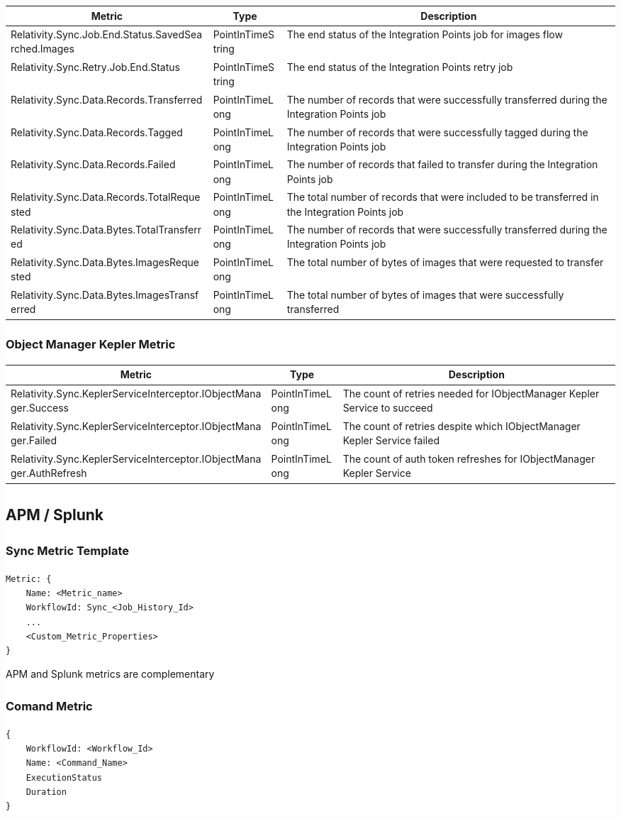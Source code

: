 | Metric | Type | Description |
|-|-|-|
| Relativity.Sync.Job.End.Status.SavedSearched.Images | PointInTimeString | The end status of the Integration Points job for images flow |
| Relativity.Sync.Retry.Job.End.Status | PointInTimeString | The end status of the Integration Points retry job |
| Relativity.Sync.Data.Records.Transferred | PointInTimeLong | The number of records that were successfully transferred during the Integration Points job |
| Relativity.Sync.Data.Records.Tagged | PointInTimeLong | The number of records that were successfully tagged during the Integration Points job |
| Relativity.Sync.Data.Records.Failed | PointInTimeLong | The number of records that failed to transfer during the Integration Points job |
| Relativity.Sync.Data.Records.TotalRequested | PointInTimeLong | The total number of records that were included to be transferred in the Integration Points job |
| Relativity.Sync.Data.Bytes.TotalTransferred | PointInTimeLong | The number of records that were successfully transferred during the Integration Points job |
| Relativity.Sync.Data.Bytes.ImagesRequested | PointInTimeLong | The total number of bytes of images that were requested to transfer |
| Relativity.Sync.Data.Bytes.ImagesTransferred | PointInTimeLong | The total number of bytes of images that were successfully transferred |

### Object Manager Kepler Metric

| Metric | Type | Description |
|-|-|-|
| Relativity.Sync.KeplerServiceInterceptor.IObjectManager.Success | PointInTimeLong | The count of retries needed for IObjectManager Kepler Service to succeed |
| Relativity.Sync.KeplerServiceInterceptor.IObjectManager.Failed | PointInTimeLong | The count of retries despite which IObjectManager Kepler Service failed |
| Relativity.Sync.KeplerServiceInterceptor.IObjectManager.AuthRefresh | PointInTimeLong | The count of auth token refreshes for IObjectManager Kepler Service |

## APM / Splunk

### Sync Metric Template

```{json}
Metric: {
    Name: <Metric_name>
    WorkflowId: Sync_<Job_History_Id>
    ...
    <Custom_Metric_Properties>
}
```

APM and Splunk metrics are complementary

### Comand Metric

```{json}
{
    WorkflowId: <Workflow_Id>
    Name: <Command_Name>
    ExecutionStatus
    Duration
}
```
